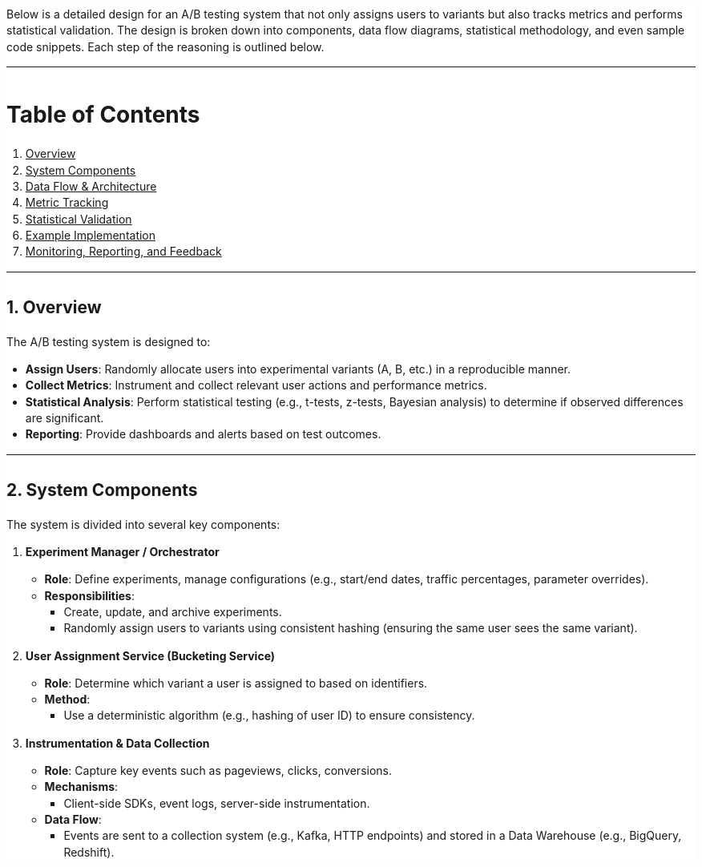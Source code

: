 Below is a detailed design for an A/B testing system that not only assigns users to variants but also tracks metrics and performs statistical validation. The design is broken down into components, data flow diagrams, statistical methodology, and even sample code snippets. Each step of the reasoning is outlined below.

---

# Table of Contents
1. [Overview](#overview)
2. [System Components](#system-components)
3. [Data Flow & Architecture](#data-flow--architecture)
4. [Metric Tracking](#metric-tracking)
5. [Statistical Validation](#statistical-validation)
6. [Example Implementation](#example-implementation)
7. [Monitoring, Reporting, and Feedback](#monitoring-reporting-and-feedback)

---

## 1. Overview

The A/B testing system is designed to:
- **Assign Users**: Randomly allocate users into experimental variants (A, B, etc.) in a reproducible manner.
- **Collect Metrics**: Instrument and collect relevant user actions and performance metrics.
- **Statistical Analysis**: Perform statistical testing (e.g., t-tests, z-tests, Bayesian analysis) to determine if observed differences are significant.
- **Reporting**: Provide dashboards and alerts based on test outcomes.

---

## 2. System Components

The system is divided into several key components:

1. **Experiment Manager / Orchestrator**  
   - **Role**: Define experiments, manage configurations (e.g., start/end dates, traffic percentages, parameter overrides).
   - **Responsibilities**:  
     - Create, update, and archive experiments.
     - Randomly assign users to variants using consistent hashing (ensuring the same user sees the same variant).

2. **User Assignment Service (Bucketing Service)**  
   - **Role**: Determine which variant a user is assigned to based on identifiers.
   - **Method**:  
     - Use a deterministic algorithm (e.g., hashing of user ID) to ensure consistency.
  
3. **Instrumentation & Data Collection**  
   - **Role**: Capture key events such as pageviews, clicks, conversions.
   - **Mechanisms**:  
     - Client-side SDKs, event logs, server-side instrumentation.
   - **Data Flow**:  
     - Events are sent to a collection system (e.g., Kafka, HTTP endpoints) and stored in a Data Warehouse (e.g., BigQuery, Redshift).
